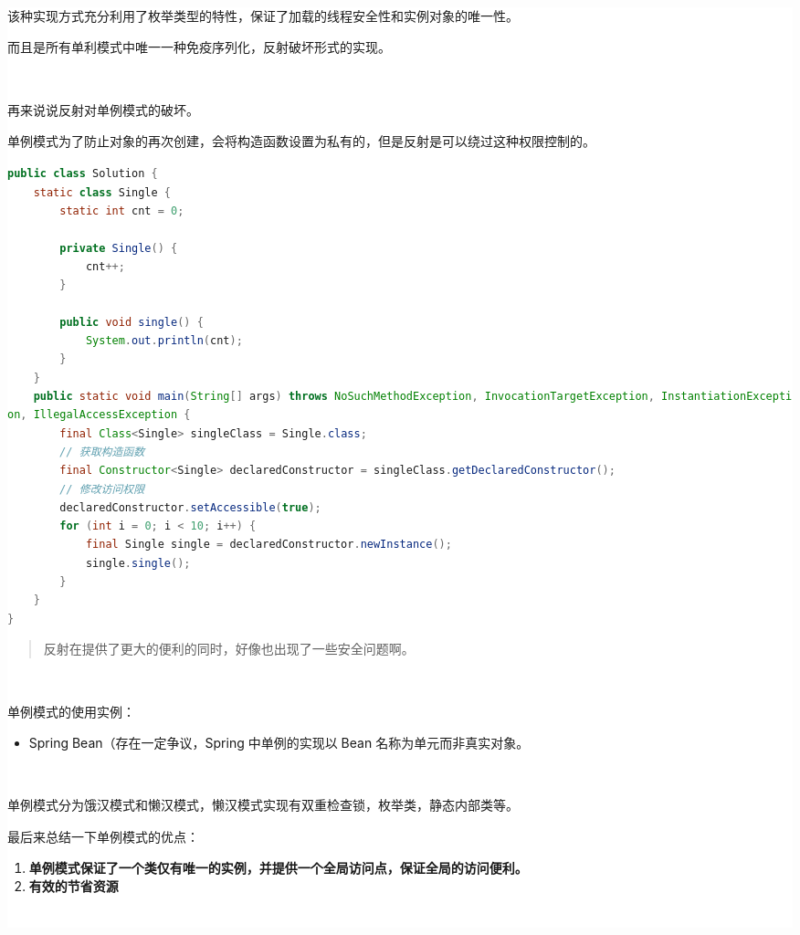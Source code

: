 该种实现方式充分利用了枚举类型的特性，保证了加载的线程安全性和实例对象的唯一性。

而且是所有单利模式中唯一一种免疫序列化，反射破坏形式的实现。

<br>

再来说说反射对单例模式的破坏。

单例模式为了防止对象的再次创建，会将构造函数设置为私有的，但是反射是可以绕过这种权限控制的。

```java
public class Solution {
    static class Single {
        static int cnt = 0;

        private Single() {
            cnt++;
        }

        public void single() {
            System.out.println(cnt);
        }
    }
    public static void main(String[] args) throws NoSuchMethodException, InvocationTargetException, InstantiationException, IllegalAccessException {
        final Class<Single> singleClass = Single.class;
        // 获取构造函数
        final Constructor<Single> declaredConstructor = singleClass.getDeclaredConstructor();
        // 修改访问权限
        declaredConstructor.setAccessible(true);
        for (int i = 0; i < 10; i++) {
            final Single single = declaredConstructor.newInstance();
            single.single();
        }
    }
}
```

> 反射在提供了更大的便利的同时，好像也出现了一些安全问题啊。

<br>

单例模式的使用实例：

- Spring Bean（存在一定争议，Spring 中单例的实现以 Bean 名称为单元而非真实对象。

<br>

单例模式分为饿汉模式和懒汉模式，懒汉模式实现有双重检查锁，枚举类，静态内部类等。

最后来总结一下单例模式的优点：

1. **单例模式保证了一个类仅有唯一的实例，并提供一个全局访问点，保证全局的访问便利。**
2. **有效的节省资源**



<br>
